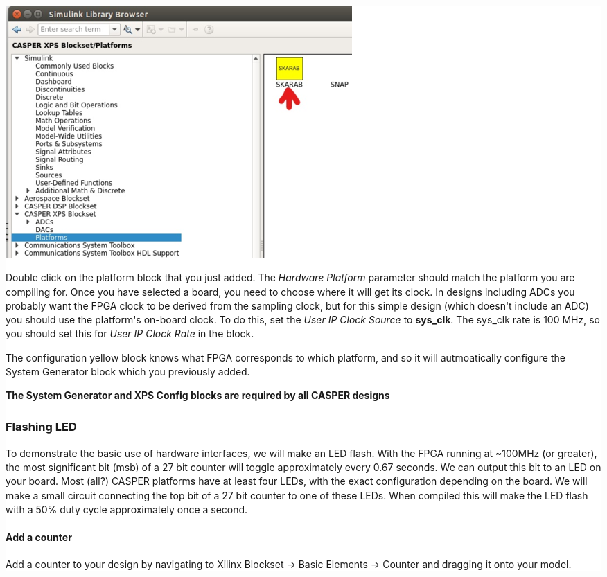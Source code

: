 ![](../../_static/img/tut_intro/Casper_xps_blockset_hw_plat.png)


Double click on the platform block that you just added. The <i>Hardware Platform</i> parameter should match the platform you are compiling for. Once you have selected a board, you need to choose where it will get its clock. In designs including ADCs you probably want the FPGA clock to be derived from the sampling clock, but for this simple design (which doesn't include an ADC) you should use the platform's on-board clock. To do this, set the <i>User IP Clock Source</i> to <b>sys_clk</b>. The sys_clk rate is 100 MHz, so you should set this for *User IP Clock Rate* in the block.

The configuration yellow block knows what FPGA corresponds to which platform, and so it will autmoatically configure the System Generator block which you previously added.

**The System Generator and XPS Config blocks are required by all CASPER designs**


### Flashing LED
To demonstrate the basic use of hardware interfaces, we will make an LED flash. With the FPGA running at ~100MHz (or greater), the most significant bit (msb) of a 27 bit counter will toggle approximately every 0.67 seconds. We can output this bit to an LED on your board. Most (all?) CASPER platforms have at least four LEDs, with the exact configuration depending on the board. We will make a small circuit connecting the top bit of a 27 bit counter to one of these LEDs. When compiled this will make the LED flash with a 50% duty cycle approximately once a second.

#### Add a counter
Add a counter to your design by navigating to Xilinx Blockset -> Basic Elements -> Counter and dragging it onto your model.
